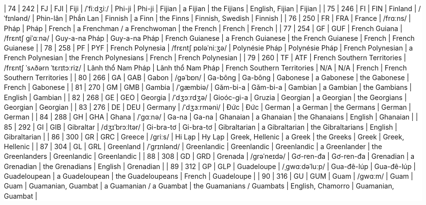 | 74  | 242      | FJ           | FJI          | Fiji                                         | /ˈfiːdʒiː/                  | Phi-ji                   | Phi-ji                    | Fijian                        | a Fijian                   | the Fijians               | English, Fijian                                 | Fijian                       |
| 75  | 246      | FI           | FIN          | Finland                                      | /ˈfɪnlənd/                 | Phin-lân                 | Phần Lan                   | Finnish                       | a Finn                     | the Finns                 | Finnish, Swedish                               | Finnish                      |
| 76  | 250      | FR           | FRA          | France                                       | /frɑːns/                   | Pháp                     | Pháp                      | French                        | a Frenchman / a Frenchwoman | the French                | French                                           | French                       |
| 77  | 254      | GF           | GUF          | French Guiana                               | /frɛntʃ ɡiˈɑːnə/           | Guy-a-na Pháp             | Guy-a-na Pháp              | French Guianese               | a French Guianese          | the French Guianese       | French                                           | French Guianese              |
| 78  | 258      | PF           | PYF          | French Polynesia                           | /frɛntʃ pɒləˈniːʒə/        | Polynésie Pháp             | Polynésie Pháp             | French Polynesian            | a French Polynesian        | the French Polynesians    | French                                           | French Polynesian            |
| 79  | 260      | TF           | ATF          | French Southern Territories               | /frɛntʃ ˈsʌðərn ˈtɛrɪtɔːriz/ | Lãnh thổ Nam Pháp         | Lãnh thổ Nam Pháp          | French Southern Territories  | N/A                        | N/A                      | French                                           | French Southern Territories  |
| 80  | 266      | GA           | GAB          | Gabon                                        | /ɡəˈbɒn/                   | Ga-bông                  | Ga-bông                   | Gabonese                      | a Gabonese                 | the Gabonese              | French                                           | Gabonese                     |
| 81  | 270      | GM           | GMB          | Gambia                                       | /ˈɡæmbiə/                  | Găm-bi-a                 | Găm-bi-a                  | Gambian                      | a Gambian                  | the Gambians              | English                                          | Gambian                      |
| 82  | 268      | GE           | GEO          | Georgia                                     | /ˈdʒɔːrdʒə/               | Gioóc-gi-a               | Gruzia                    | Georgian                     | a Georgian                 | the Georgians             | Georgian                                         | Georgian                     |
| 83  | 276      | DE           | DEU          | Germany                                     | /ˈdʒɜːrməni/              | Đức                       | Đức                       | German                       | a German                   | the Germans               | German                                           | German                       |
| 84  | 288      | GH           | GHA          | Ghana                                        | /ˈɡɑːnə/                   | Ga-na                    | Ga-na                     | Ghanaian                     | a Ghanaian                 | the Ghanaians             | English                                          | Ghanaian                     |
| 85  | 292      | GI           | GIB          | Gibraltar                                   | /dʒɪˈbrɔːltər/            | Gi-bra-tơ                 | Gi-bra-tơ                 | Gibraltarian                 | a Gibraltarian             | the Gibraltarians         | English                                          | Gibraltarian                 |
| 86  | 300      | GR           | GRC          | Greece                                       | /ɡriːs/                    | Hi Lạp                   | Hy Lạp                    | Greek, Hellenic             | a Greek                    | the Greeks                | Greek                                            | Greek, Hellenic             |
| 87  | 304      | GL           | GRL          | Greenland                                  | /ˈɡrɪnlənd/                | Greenlandic              | Greenlandic               | Greenlandic                 | a Greenlander              | the Greenlanders          | Greenlandic                                     | Greenlandic                 |
| 88  | 308      | GD           | GRD          | Grenada                                      | /ɡrəˈneɪdə/                | Gơ-ren-đa                | Gơ-ren-đa                | Grenadian                   | a Grenadian                | the Grenadians            | English                                          | Grenadian                    |
| 89  | 312      | GP           | GLP          | Guadeloupe                                  | /ˌɡwɑːdəˈluːp/             | Gua-đê-lúp               | Gua-đê-lúp               | Guadeloupean                | a Guadeloupean             | the Guadeloupeans         | French                                           | Guadeloupe                  |
| 90  | 316      | GU           | GUM          | Guam                                         | /ɡwɑːm/                    | Guam                     | Guam                      | Guamanian, Guambat          | a Guamanian / a Guambat    | the Guamanians / Guambats | English, Chamorro                             | Guamanian, Guambat          |